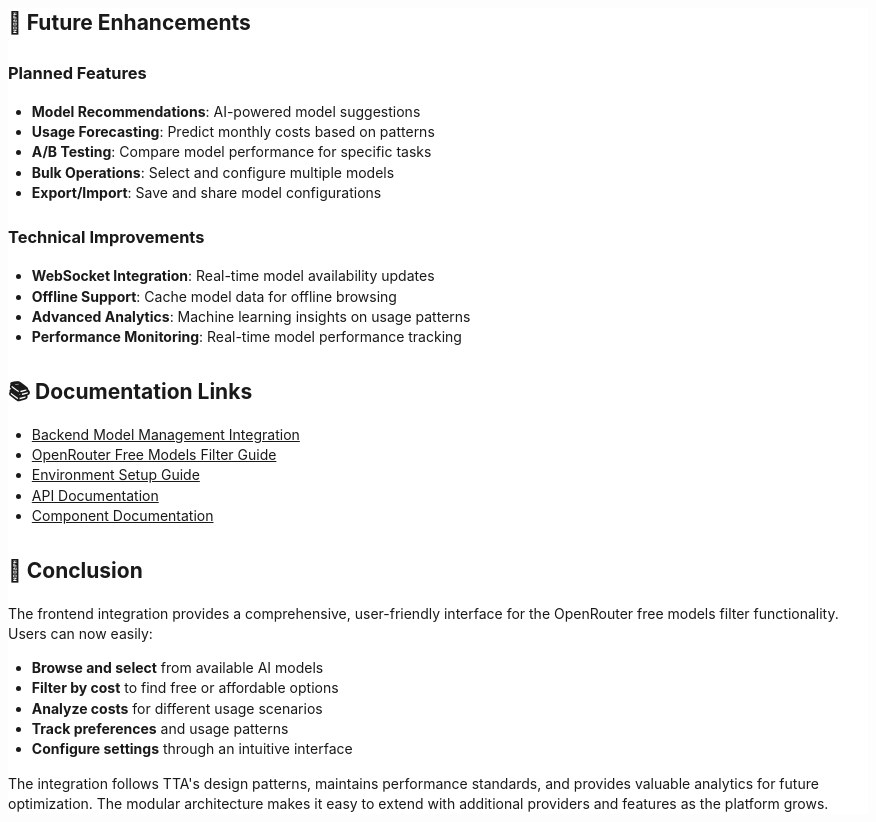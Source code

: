 ## 🔮 Future Enhancements

### **Planned Features**
- **Model Recommendations**: AI-powered model suggestions
- **Usage Forecasting**: Predict monthly costs based on patterns
- **A/B Testing**: Compare model performance for specific tasks
- **Bulk Operations**: Select and configure multiple models
- **Export/Import**: Save and share model configurations

### **Technical Improvements**
- **WebSocket Integration**: Real-time model availability updates
- **Offline Support**: Cache model data for offline browsing
- **Advanced Analytics**: Machine learning insights on usage patterns
- **Performance Monitoring**: Real-time model performance tracking

## 📚 Documentation Links

- [Backend Model Management Integration](MODEL_MANAGEMENT_INTEGRATION.md)
- [OpenRouter Free Models Filter Guide](FREE_MODELS_FILTER_GUIDE.md)
- [Environment Setup Guide](ENVIRONMENT_SETUP.md)
- [API Documentation](src/services/api.ts)
- [Component Documentation](src/components/ModelManagement/)

## 🎉 Conclusion

The frontend integration provides a comprehensive, user-friendly interface for the OpenRouter free models filter functionality. Users can now easily:

- **Browse and select** from available AI models
- **Filter by cost** to find free or affordable options
- **Analyze costs** for different usage scenarios
- **Track preferences** and usage patterns
- **Configure settings** through an intuitive interface

The integration follows TTA's design patterns, maintains performance standards, and provides valuable analytics for future optimization. The modular architecture makes it easy to extend with additional providers and features as the platform grows.
